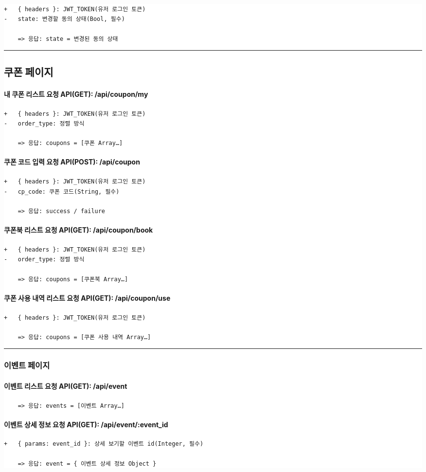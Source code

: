 ```
+	{ headers }: JWT_TOKEN(유저 로그인 토큰)
-	state: 변경할 동의 상태(Bool, 필수)

	=> 응답: state = 변경된 동의 상태
```

---------------------------------------
## 쿠폰 페이지

#### 내 쿠폰 리스트 요청 API(GET): /api/coupon/my
```
+	{ headers }: JWT_TOKEN(유저 로그인 토큰)
-	order_type: 정렬 방식
	
	=> 응답: coupons = [쿠폰 Array…]
```
#### 쿠폰 코드 입력 요청 API(POST): /api/coupon
```
+	{ headers }: JWT_TOKEN(유저 로그인 토큰)
-	cp_code: 쿠폰 코드(String, 필수)

	=> 응답: success / failure
```
#### 쿠폰북 리스트 요청 API(GET): /api/coupon/book
```
+	{ headers }: JWT_TOKEN(유저 로그인 토큰)
-	order_type: 정렬 방식

	=> 응답: coupons = [쿠폰북 Array…]
```
#### 쿠폰 사용 내역 리스트 요청 API(GET): /api/coupon/use
```
+	{ headers }: JWT_TOKEN(유저 로그인 토큰)

	=> 응답: coupons = [쿠폰 사용 내역 Array…]
```

---------------------------------------
### 이벤트 페이지

#### 이벤트 리스트 요청 API(GET): /api/event
```
	=> 응답: events = [이벤트 Array…]
```
#### 이벤트 상세 정보 요청 API(GET): /api/event/:event_id
```
+	{ params: event_id }: 상세 보기할 이벤트 id(Integer, 필수)

	=> 응답: event = { 이벤트 상세 정보 Object }
```
